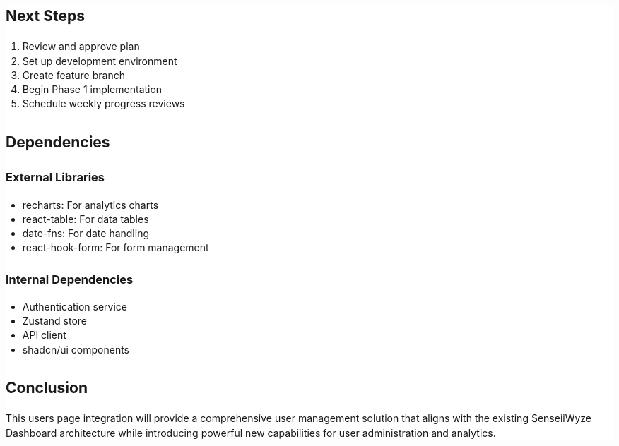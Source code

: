 ## Next Steps

1. Review and approve plan
2. Set up development environment
3. Create feature branch
4. Begin Phase 1 implementation
5. Schedule weekly progress reviews

## Dependencies

### External Libraries
- recharts: For analytics charts
- react-table: For data tables
- date-fns: For date handling
- react-hook-form: For form management

### Internal Dependencies
- Authentication service
- Zustand store
- API client
- shadcn/ui components

## Conclusion

This users page integration will provide a comprehensive user management solution that aligns with the existing SenseiiWyze Dashboard architecture while introducing powerful new capabilities for user administration and analytics.